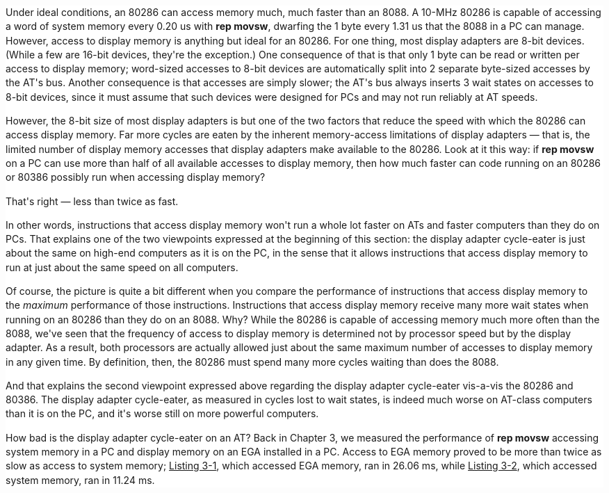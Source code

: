 Under ideal conditions, an 80286 can access memory much, much faster
than an 8088. A 10-MHz 80286 is capable of accessing a word of system
memory every 0.20 us with **rep movsw**, dwarfing the 1 byte every 1.31
us that the 8088 in a PC can manage. However, access to display memory
is anything but ideal for an 80286. For one thing, most display adapters
are 8-bit devices. (While a few are 16-bit devices, they're the
exception.) One consequence of that is that only 1 byte can be read or
written per access to display memory; word-sized accesses to 8-bit
devices are automatically split into 2 separate byte-sized accesses by
the AT's bus. Another consequence is that accesses are simply slower;
the AT's bus always inserts 3 wait states on accesses to 8-bit devices,
since it must assume that such devices were designed for PCs and may not
run reliably at AT speeds.

However, the 8-bit size of most display adapters is but one of the two
factors that reduce the speed with which the 80286 can access display
memory. Far more cycles are eaten by the inherent memory-access
limitations of display adapters — that is, the limited number of display
memory accesses that display adapters make available to the 80286. Look
at it this way: if **rep movsw** on a PC can use more than half of all
available accesses to display memory, then how much faster can code
running on an 80286 or 80386 possibly run when accessing display memory?

That's right — less than twice as fast.

In other words, instructions that access display memory won't run a
whole lot faster on ATs and faster computers than they do on PCs. That
explains one of the two viewpoints expressed at the beginning of this
section: the display adapter cycle-eater is just about the same on
high-end computers as it is on the PC, in the sense that it allows
instructions that access display memory to run at just about the same
speed on all computers.

Of course, the picture is quite a bit different when you compare the
performance of instructions that access display memory to the *maximum*
performance of those instructions. Instructions that access display
memory receive many more wait states when running on an 80286 than they
do on an 8088. Why? While the 80286 is capable of accessing memory much
more often than the 8088, we've seen that the frequency of access to
display memory is determined not by processor speed but by the display
adapter. As a result, both processors are actually allowed just about
the same maximum number of accesses to display memory in any given time.
By definition, then, the 80286 must spend many more cycles waiting than
does the 8088.

And that explains the second viewpoint expressed above regarding the
display adapter cycle-eater vis-a-vis the 80286 and 80386. The display
adapter cycle-eater, as measured in cycles lost to wait states, is
indeed much worse on AT-class computers than it is on the PC, and it's
worse still on more powerful computers.

How bad is the display adapter cycle-eater on an AT? Back in Chapter 3,
we measured the performance of **rep movsw** accessing system memory in
a PC and display memory on an EGA installed in a PC. Access to EGA
memory proved to be more than twice as slow as access to system memory;
[Listing 3-1](#L301), which accessed EGA memory, ran in 26.06 ms, while
[Listing 3-2](#L302), which accessed system memory, ran in 11.24 ms.
